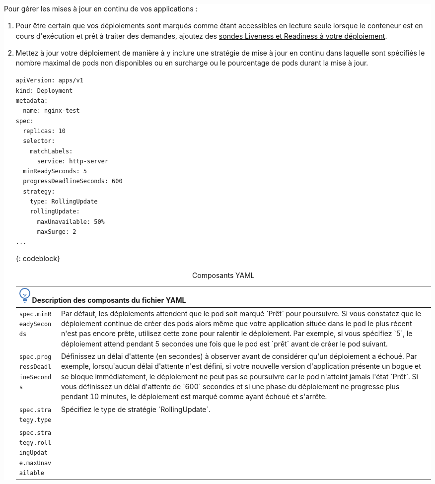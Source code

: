 Pour gérer les mises à jour en continu de vos applications :
1.  Pour être certain que vos déploiements sont marqués comme étant accessibles en lecture seule lorsque le conteneur est en cours d'exécution et prêt à traiter des demandes, ajoutez des [sondes Liveness et Readiness à votre déploiement](#probe).

2.  Mettez à jour votre déploiement de manière à y inclure une stratégie de mise à jour en continu dans laquelle sont spécifiés le nombre maximal de pods non disponibles ou en surcharge ou le pourcentage de pods durant la mise à jour.

    ```
    apiVersion: apps/v1
    kind: Deployment
    metadata:  
      name: nginx-test
    spec:
      replicas: 10
      selector:
        matchLabels:
          service: http-server
      minReadySeconds: 5
      progressDeadlineSeconds: 600
      strategy: 
        type: RollingUpdate  
        rollingUpdate:    
          maxUnavailable: 50%
          maxSurge: 2
    ...
    ```
    {: codeblock}

    <table summary="Tableau dont la colonne 1 décrit les zones du fichier YAML et dont la colonne 2 explique comment renseigner ces zones.">
    <caption>Composants YAML</caption>
    <thead>
    <th colspan=2><img src="images/idea.png" alt="Icône Idée"/> Description des composants du fichier YAML</th>
    </thead>
    <tbody>
    <tr>
    <td><code>spec.minReadySeconds</code></td>
    <td>Par défaut, les déploiements attendent que le pod soit marqué `Prêt` pour poursuivre. Si vous constatez que le déploiement continue de créer des pods alors même que votre application située dans le pod le plus récent n'est pas encore prête, utilisez cette zone pour ralentir le déploiement. Par exemple, si vous spécifiez `5`, le déploiement attend pendant 5 secondes une fois que le pod est `prêt` avant de créer le pod suivant.</td>
    </tr>
    <tr>
    <td><code>spec.progressDeadlineSeconds</code></td>
    <td>Définissez un délai d'attente (en secondes) à observer avant de considérer qu'un déploiement a échoué. Par exemple, lorsqu'aucun délai d'attente n'est défini, si votre nouvelle version d'application présente un bogue et se bloque immédiatement, le déploiement ne peut pas se poursuivre car le pod n'atteint jamais l'état `Prêt`. Si vous définissez un délai d'attente de `600` secondes et si une phase du déploiement ne progresse plus pendant 10 minutes, le déploiement est marqué comme ayant échoué et s'arrête.</td>
    </tr>
    <tr>
    <td><code>spec.strategy.type</code></td>
    <td>Spécifiez le type de stratégie `RollingUpdate`.</td>
    </tr>
    <tr>
    <td><code>spec.strategy.rollingUpdate.maxUnavailable</code></td>